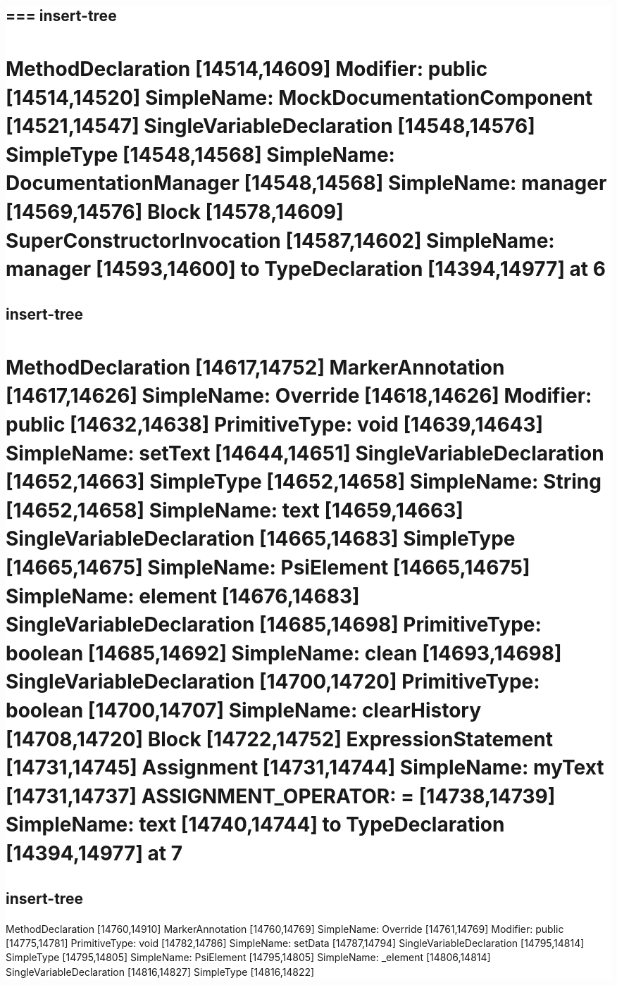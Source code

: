 ===
insert-tree
---
MethodDeclaration [14514,14609]
    Modifier: public [14514,14520]
    SimpleName: MockDocumentationComponent [14521,14547]
    SingleVariableDeclaration [14548,14576]
        SimpleType [14548,14568]
            SimpleName: DocumentationManager [14548,14568]
        SimpleName: manager [14569,14576]
    Block [14578,14609]
        SuperConstructorInvocation [14587,14602]
            SimpleName: manager [14593,14600]
to
TypeDeclaration [14394,14977]
at 6
===
insert-tree
---
MethodDeclaration [14617,14752]
    MarkerAnnotation [14617,14626]
        SimpleName: Override [14618,14626]
    Modifier: public [14632,14638]
    PrimitiveType: void [14639,14643]
    SimpleName: setText [14644,14651]
    SingleVariableDeclaration [14652,14663]
        SimpleType [14652,14658]
            SimpleName: String [14652,14658]
        SimpleName: text [14659,14663]
    SingleVariableDeclaration [14665,14683]
        SimpleType [14665,14675]
            SimpleName: PsiElement [14665,14675]
        SimpleName: element [14676,14683]
    SingleVariableDeclaration [14685,14698]
        PrimitiveType: boolean [14685,14692]
        SimpleName: clean [14693,14698]
    SingleVariableDeclaration [14700,14720]
        PrimitiveType: boolean [14700,14707]
        SimpleName: clearHistory [14708,14720]
    Block [14722,14752]
        ExpressionStatement [14731,14745]
            Assignment [14731,14744]
                SimpleName: myText [14731,14737]
                ASSIGNMENT_OPERATOR: = [14738,14739]
                SimpleName: text [14740,14744]
to
TypeDeclaration [14394,14977]
at 7
===
insert-tree
---
MethodDeclaration [14760,14910]
    MarkerAnnotation [14760,14769]
        SimpleName: Override [14761,14769]
    Modifier: public [14775,14781]
    PrimitiveType: void [14782,14786]
    SimpleName: setData [14787,14794]
    SingleVariableDeclaration [14795,14814]
        SimpleType [14795,14805]
            SimpleName: PsiElement [14795,14805]
        SimpleName: _element [14806,14814]
    SingleVariableDeclaration [14816,14827]
        SimpleType [14816,14822]
